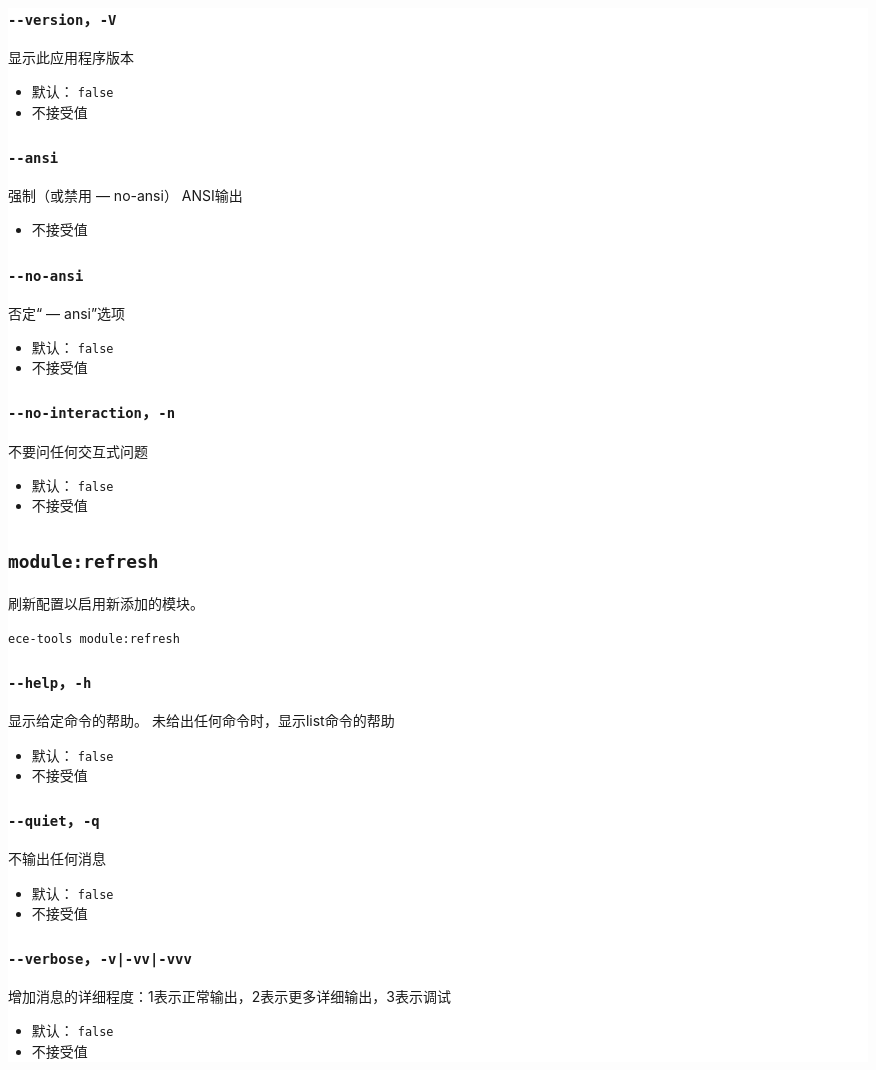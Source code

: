### `--version`，`-V`

显示此应用程序版本

- 默认： `false`
- 不接受值

### `--ansi`

强制（或禁用 — no-ansi） ANSI输出

- 不接受值

### `--no-ansi`

否定“ — ansi”选项

- 默认： `false`
- 不接受值

### `--no-interaction`，`-n`

不要问任何交互式问题

- 默认： `false`
- 不接受值


## `module:refresh`

刷新配置以启用新添加的模块。

```bash
ece-tools module:refresh
```

### `--help`，`-h`

显示给定命令的帮助。 未给出任何命令时，显示list命令的帮助

- 默认： `false`
- 不接受值

### `--quiet`，`-q`

不输出任何消息

- 默认： `false`
- 不接受值

### `--verbose`，`-v|-vv|-vvv`

增加消息的详细程度：1表示正常输出，2表示更多详细输出，3表示调试

- 默认： `false`
- 不接受值

